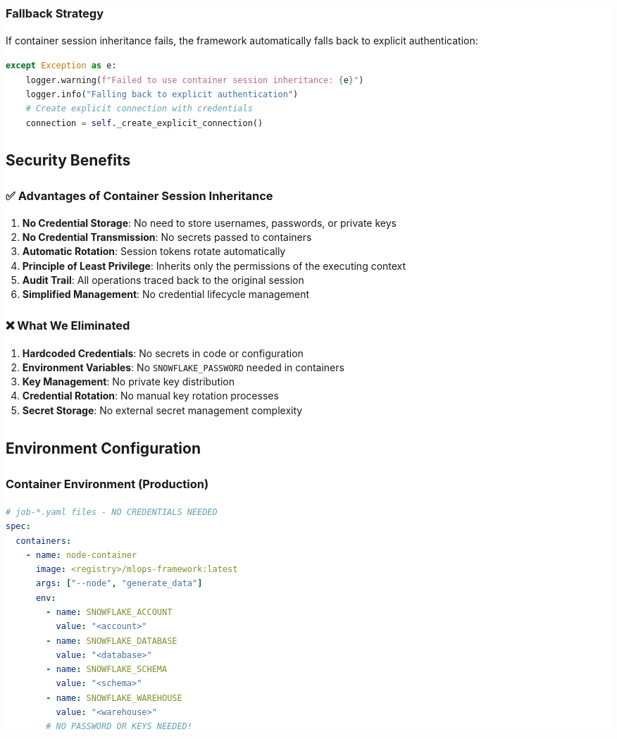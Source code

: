 ### Fallback Strategy
If container session inheritance fails, the framework automatically falls back to explicit authentication:

```python
except Exception as e:
    logger.warning(f"Failed to use container session inheritance: {e}")
    logger.info("Falling back to explicit authentication")
    # Create explicit connection with credentials
    connection = self._create_explicit_connection()
```

## Security Benefits

### ✅ Advantages of Container Session Inheritance

1. **No Credential Storage**: No need to store usernames, passwords, or private keys
2. **No Credential Transmission**: No secrets passed to containers
3. **Automatic Rotation**: Session tokens rotate automatically
4. **Principle of Least Privilege**: Inherits only the permissions of the executing context
5. **Audit Trail**: All operations traced back to the original session
6. **Simplified Management**: No credential lifecycle management

### ❌ What We Eliminated

1. **Hardcoded Credentials**: No secrets in code or configuration
2. **Environment Variables**: No `SNOWFLAKE_PASSWORD` needed in containers
3. **Key Management**: No private key distribution
4. **Credential Rotation**: No manual key rotation processes
5. **Secret Storage**: No external secret management complexity

## Environment Configuration

### Container Environment (Production)
```yaml
# job-*.yaml files - NO CREDENTIALS NEEDED
spec:
  containers:
    - name: node-container
      image: <registry>/mlops-framework:latest
      args: ["--node", "generate_data"]
      env:
        - name: SNOWFLAKE_ACCOUNT
          value: "<account>"
        - name: SNOWFLAKE_DATABASE  
          value: "<database>"
        - name: SNOWFLAKE_SCHEMA
          value: "<schema>"
        - name: SNOWFLAKE_WAREHOUSE
          value: "<warehouse>"
        # NO PASSWORD OR KEYS NEEDED!
```
